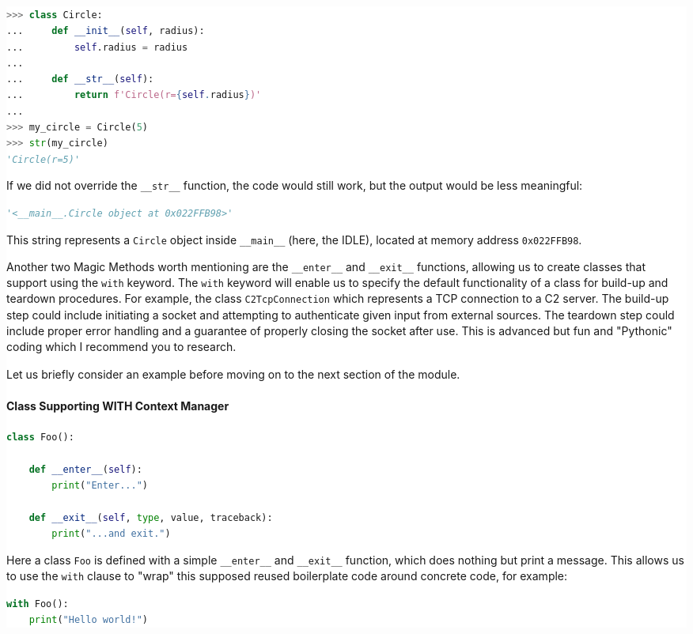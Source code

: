 ```python
>>> class Circle:
...     def __init__(self, radius):
...         self.radius = radius
...
...     def __str__(self):
...         return f'Circle(r={self.radius})'
...
>>> my_circle = Circle(5)
>>> str(my_circle)
'Circle(r=5)'

```

If we did not override the `__str__` function, the code would still work, but the output would be less meaningful:

```python
'<__main__.Circle object at 0x022FFB98>'

```

This string represents a `Circle` object inside `__main__` (here, the IDLE), located at memory address `0x022FFB98`.

Another two Magic Methods worth mentioning are the `__enter__` and `__exit__` functions, allowing us to create classes that support using the `with` keyword. The `with` keyword will enable us to specify the default functionality of a class for build-up and teardown procedures. For example, the class `C2TcpConnection` which represents a TCP connection to a C2 server. The build-up step could include initiating a socket and attempting to authenticate given input from external sources. The teardown step could include proper error handling and a guarantee of properly closing the socket after use. This is advanced but fun and "Pythonic" coding which I recommend you to research.

Let us briefly consider an example before moving on to the next section of the module.

#### Class Supporting WITH Context Manager

```python
class Foo():

    def __enter__(self):
        print("Enter...")

    def __exit__(self, type, value, traceback):
        print("...and exit.")

```

Here a class `Foo` is defined with a simple `__enter__` and `__exit__` function, which does nothing but print a message. This allows us to use the `with` clause to "wrap" this supposed reused boilerplate code around concrete code, for example:

```Python
with Foo():
    print("Hello world!")

```
